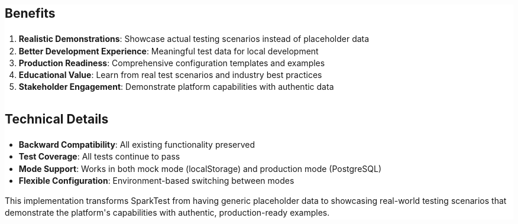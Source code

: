 ## Benefits

1. **Realistic Demonstrations**: Showcase actual testing scenarios instead of placeholder data
2. **Better Development Experience**: Meaningful test data for local development  
3. **Production Readiness**: Comprehensive configuration templates and examples
4. **Educational Value**: Learn from real test scenarios and industry best practices
5. **Stakeholder Engagement**: Demonstrate platform capabilities with authentic data

## Technical Details

- **Backward Compatibility**: All existing functionality preserved
- **Test Coverage**: All tests continue to pass
- **Mode Support**: Works in both mock mode (localStorage) and production mode (PostgreSQL)
- **Flexible Configuration**: Environment-based switching between modes

This implementation transforms SparkTest from having generic placeholder data to showcasing real-world testing scenarios that demonstrate the platform's capabilities with authentic, production-ready examples.